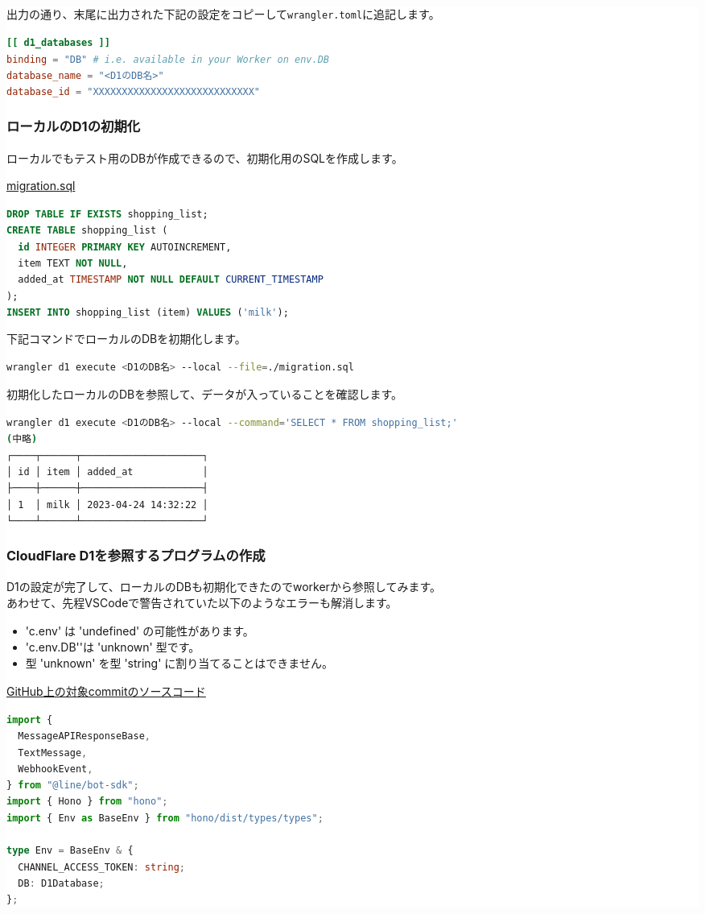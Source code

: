 出力の通り、末尾に出力された下記の設定をコピーして`wrangler.toml`に追記します。

```toml
[[ d1_databases ]]
binding = "DB" # i.e. available in your Worker on env.DB
database_name = "<D1のDB名>"
database_id = "XXXXXXXXXXXXXXXXXXXXXXXXXXXX"
```

### ローカルのD1の初期化

ローカルでもテスト用のDBが作成できるので、初期化用のSQLを作成します。

[migration.sql](https://github.com/tkancf-sandbox/cf-d1-line-sample/blob/bf3c4fde617f059f36bd8c64a743c17a6469db5d/migration.sql)

```sql
DROP TABLE IF EXISTS shopping_list;
CREATE TABLE shopping_list (
  id INTEGER PRIMARY KEY AUTOINCREMENT,
  item TEXT NOT NULL,
  added_at TIMESTAMP NOT NULL DEFAULT CURRENT_TIMESTAMP
);
INSERT INTO shopping_list (item) VALUES ('milk');
```

下記コマンドでローカルのDBを初期化します。

```bash
wrangler d1 execute <D1のDB名> --local --file=./migration.sql
```

初期化したローカルのDBを参照して、データが入っていることを確認します。

```bash
wrangler d1 execute <D1のDB名> --local --command='SELECT * FROM shopping_list;'
(中略)
┌────┬──────┬─────────────────────┐
│ id │ item │ added_at            │
├────┼──────┼─────────────────────┤
│ 1  │ milk │ 2023-04-24 14:32:22 │
└────┴──────┴─────────────────────┘
```

### CloudFlare D1を参照するプログラムの作成

D1の設定が完了して、ローカルのDBも初期化できたのでworkerから参照してみます。  
あわせて、先程VSCodeで警告されていた以下のようなエラーも解消します。

- 'c.env' は 'undefined' の可能性があります。
- 'c.env.DB''は 'unknown' 型です。
- 型 'unknown' を型 'string' に割り当てることはできません。

[GitHub上の対象commitのソースコード](https://github.com/tkancf-sandbox/cf-d1-line-sample/blob/bf3c4fde617f059f36bd8c64a743c17a6469db5d/src/index.ts)

```typescript
import {
  MessageAPIResponseBase,
  TextMessage,
  WebhookEvent,
} from "@line/bot-sdk";
import { Hono } from "hono";
import { Env as BaseEnv } from "hono/dist/types/types";

type Env = BaseEnv & {
  CHANNEL_ACCESS_TOKEN: string;
  DB: D1Database;
};

```